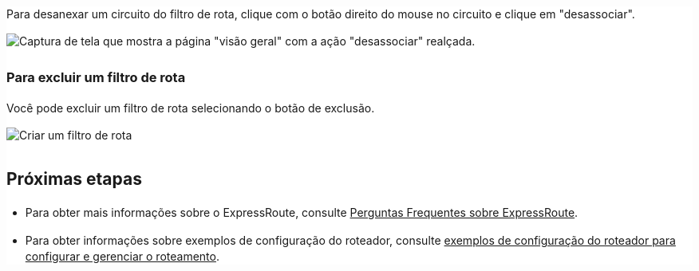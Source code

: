 Para desanexar um circuito do filtro de rota, clique com o botão direito do mouse no circuito e clique em "desassociar".

![Captura de tela que mostra a página "visão geral" com a ação "desassociar" realçada.](./media/how-to-routefilter-portal/DetachRouteFilter.png) 


### <a name="to-delete-a-route-filter"></a><a name="delete"></a>Para excluir um filtro de rota

Você pode excluir um filtro de rota selecionando o botão de exclusão. 

![Criar um filtro de rota](./media/how-to-routefilter-portal/DeleteRouteFilter.png) 

## <a name="next-steps"></a>Próximas etapas

* Para obter mais informações sobre o ExpressRoute, consulte [Perguntas Frequentes sobre ExpressRoute](expressroute-faqs.md).

* Para obter informações sobre exemplos de configuração do roteador, consulte [exemplos de configuração do roteador para configurar e gerenciar o roteamento](expressroute-config-samples-routing.md). 
